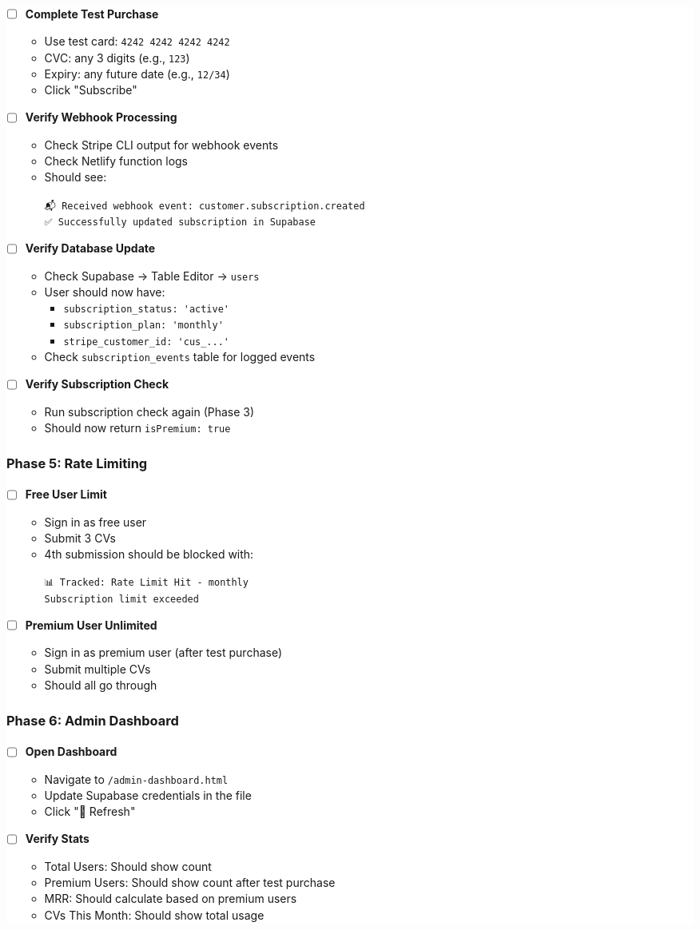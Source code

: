 - [ ] **Complete Test Purchase**
  - Use test card: `4242 4242 4242 4242`
  - CVC: any 3 digits (e.g., `123`)
  - Expiry: any future date (e.g., `12/34`)
  - Click "Subscribe"

- [ ] **Verify Webhook Processing**
  - Check Stripe CLI output for webhook events
  - Check Netlify function logs
  - Should see:
    ```
    📬 Received webhook event: customer.subscription.created
    ✅ Successfully updated subscription in Supabase
    ```

- [ ] **Verify Database Update**
  - Check Supabase → Table Editor → `users`
  - User should now have:
    - `subscription_status: 'active'`
    - `subscription_plan: 'monthly'`
    - `stripe_customer_id: 'cus_...'`
  - Check `subscription_events` table for logged events

- [ ] **Verify Subscription Check**
  - Run subscription check again (Phase 3)
  - Should now return `isPremium: true`

### Phase 5: Rate Limiting

- [ ] **Free User Limit**
  - Sign in as free user
  - Submit 3 CVs
  - 4th submission should be blocked with:
    ```
    📊 Tracked: Rate Limit Hit - monthly
    Subscription limit exceeded
    ```

- [ ] **Premium User Unlimited**
  - Sign in as premium user (after test purchase)
  - Submit multiple CVs
  - Should all go through

### Phase 6: Admin Dashboard

- [ ] **Open Dashboard**
  - Navigate to `/admin-dashboard.html`
  - Update Supabase credentials in the file
  - Click "🔄 Refresh"

- [ ] **Verify Stats**
  - Total Users: Should show count
  - Premium Users: Should show count after test purchase
  - MRR: Should calculate based on premium users
  - CVs This Month: Should show total usage
